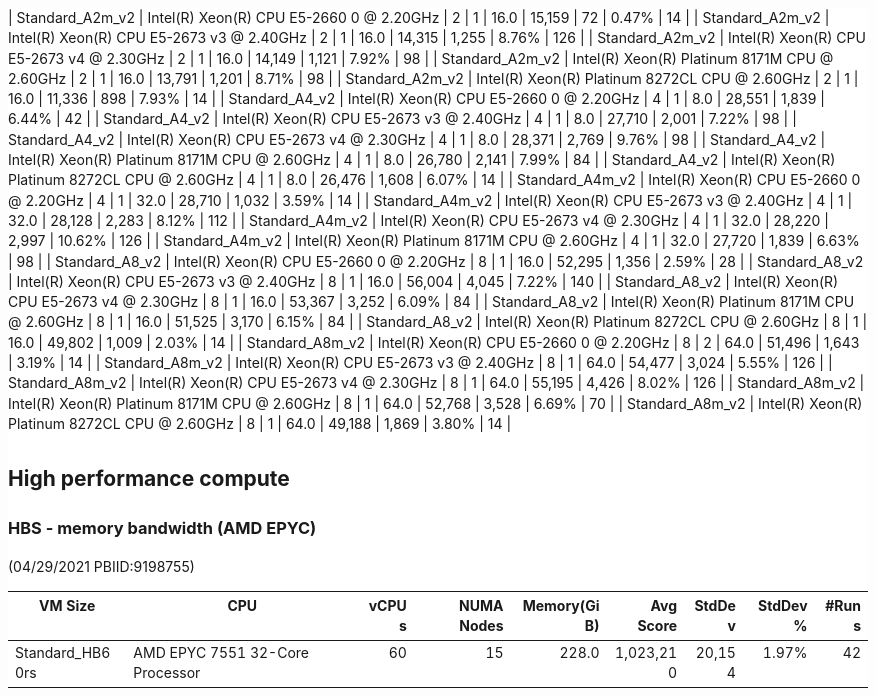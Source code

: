 | Standard_A2m_v2 | Intel(R) Xeon(R) CPU E5-2660 0 @ 2.20GHz | 2 | 1 | 16.0 | 15,159 | 72 | 0.47% | 14 |
| Standard_A2m_v2 | Intel(R) Xeon(R) CPU E5-2673 v3 @ 2.40GHz | 2 | 1 | 16.0 | 14,315 | 1,255 | 8.76% | 126 |
| Standard_A2m_v2 | Intel(R) Xeon(R) CPU E5-2673 v4 @ 2.30GHz | 2 | 1 | 16.0 | 14,149 | 1,121 | 7.92% | 98 |
| Standard_A2m_v2 | Intel(R) Xeon(R) Platinum 8171M CPU @ 2.60GHz | 2 | 1 | 16.0 | 13,791 | 1,201 | 8.71% | 98 |
| Standard_A2m_v2 | Intel(R) Xeon(R) Platinum 8272CL CPU @ 2.60GHz | 2 | 1 | 16.0 | 11,336 | 898 | 7.93% | 14 |
| Standard_A4_v2 | Intel(R) Xeon(R) CPU E5-2660 0 @ 2.20GHz | 4 | 1 | 8.0 | 28,551 | 1,839 | 6.44% | 42 |
| Standard_A4_v2 | Intel(R) Xeon(R) CPU E5-2673 v3 @ 2.40GHz | 4 | 1 | 8.0 | 27,710 | 2,001 | 7.22% | 98 |
| Standard_A4_v2 | Intel(R) Xeon(R) CPU E5-2673 v4 @ 2.30GHz | 4 | 1 | 8.0 | 28,371 | 2,769 | 9.76% | 98 |
| Standard_A4_v2 | Intel(R) Xeon(R) Platinum 8171M CPU @ 2.60GHz | 4 | 1 | 8.0 | 26,780 | 2,141 | 7.99% | 84 |
| Standard_A4_v2 | Intel(R) Xeon(R) Platinum 8272CL CPU @ 2.60GHz | 4 | 1 | 8.0 | 26,476 | 1,608 | 6.07% | 14 |
| Standard_A4m_v2 | Intel(R) Xeon(R) CPU E5-2660 0 @ 2.20GHz | 4 | 1 | 32.0 | 28,710 | 1,032 | 3.59% | 14 |
| Standard_A4m_v2 | Intel(R) Xeon(R) CPU E5-2673 v3 @ 2.40GHz | 4 | 1 | 32.0 | 28,128 | 2,283 | 8.12% | 112 |
| Standard_A4m_v2 | Intel(R) Xeon(R) CPU E5-2673 v4 @ 2.30GHz | 4 | 1 | 32.0 | 28,220 | 2,997 | 10.62% | 126 |
| Standard_A4m_v2 | Intel(R) Xeon(R) Platinum 8171M CPU @ 2.60GHz | 4 | 1 | 32.0 | 27,720 | 1,839 | 6.63% | 98 |
| Standard_A8_v2 | Intel(R) Xeon(R) CPU E5-2660 0 @ 2.20GHz | 8 | 1 | 16.0 | 52,295 | 1,356 | 2.59% | 28 |
| Standard_A8_v2 | Intel(R) Xeon(R) CPU E5-2673 v3 @ 2.40GHz | 8 | 1 | 16.0 | 56,004 | 4,045 | 7.22% | 140 |
| Standard_A8_v2 | Intel(R) Xeon(R) CPU E5-2673 v4 @ 2.30GHz | 8 | 1 | 16.0 | 53,367 | 3,252 | 6.09% | 84 |
| Standard_A8_v2 | Intel(R) Xeon(R) Platinum 8171M CPU @ 2.60GHz | 8 | 1 | 16.0 | 51,525 | 3,170 | 6.15% | 84 |
| Standard_A8_v2 | Intel(R) Xeon(R) Platinum 8272CL CPU @ 2.60GHz | 8 | 1 | 16.0 | 49,802 | 1,009 | 2.03% | 14 |
| Standard_A8m_v2 | Intel(R) Xeon(R) CPU E5-2660 0 @ 2.20GHz | 8 | 2 | 64.0 | 51,496 | 1,643 | 3.19% | 14 |
| Standard_A8m_v2 | Intel(R) Xeon(R) CPU E5-2673 v3 @ 2.40GHz | 8 | 1 | 64.0 | 54,477 | 3,024 | 5.55% | 126 |
| Standard_A8m_v2 | Intel(R) Xeon(R) CPU E5-2673 v4 @ 2.30GHz | 8 | 1 | 64.0 | 55,195 | 4,426 | 8.02% | 126 |
| Standard_A8m_v2 | Intel(R) Xeon(R) Platinum 8171M CPU @ 2.60GHz | 8 | 1 | 64.0 | 52,768 | 3,528 | 6.69% | 70 |
| Standard_A8m_v2 | Intel(R) Xeon(R) Platinum 8272CL CPU @ 2.60GHz | 8 | 1 | 64.0 | 49,188 | 1,869 | 3.80% | 14 |


## High performance compute

### HBS - memory bandwidth (AMD EPYC)
(04/29/2021 PBIID:9198755)

| VM Size | CPU | vCPUs | NUMA Nodes | Memory(GiB) | Avg Score | StdDev | StdDev% | #Runs |
| --- | --- | ---: | ---: | ---: | ---: | ---: | ---: | ---: |
| Standard_HB60rs | AMD EPYC 7551 32-Core Processor                 | 60 | 15 | 228.0 | 1,023,210 | 20,154 | 1.97% | 42 |

